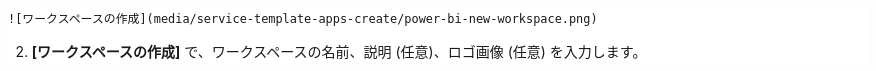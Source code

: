     ![ワークスペースの作成](media/service-template-apps-create/power-bi-new-workspace.png)

2. **[ワークスペースの作成]** で、ワークスペースの名前、説明 (任意)、ロゴ画像 (任意) を入力します。
